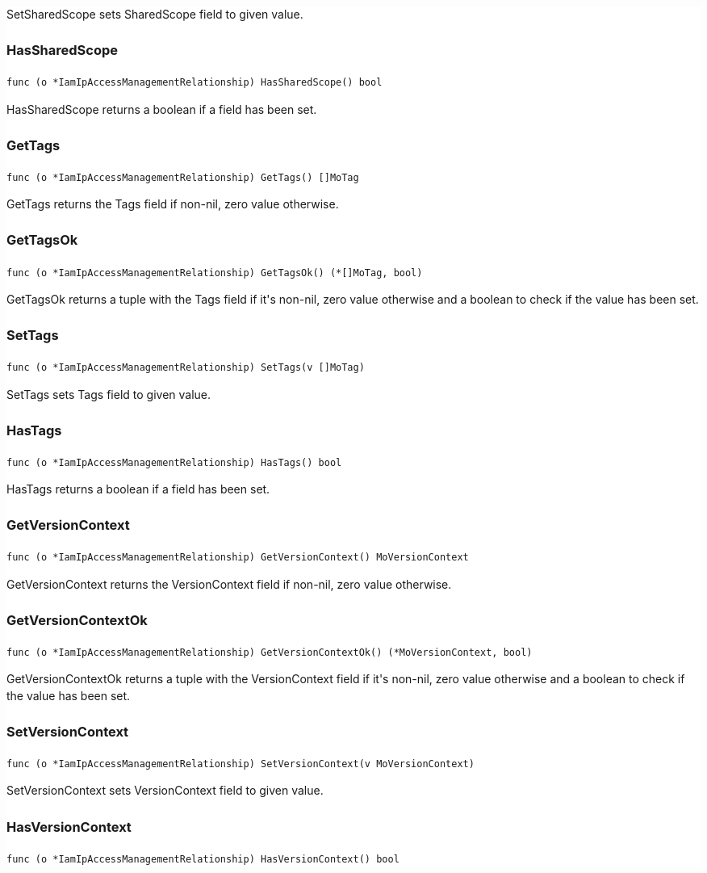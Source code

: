SetSharedScope sets SharedScope field to given value.

### HasSharedScope

`func (o *IamIpAccessManagementRelationship) HasSharedScope() bool`

HasSharedScope returns a boolean if a field has been set.

### GetTags

`func (o *IamIpAccessManagementRelationship) GetTags() []MoTag`

GetTags returns the Tags field if non-nil, zero value otherwise.

### GetTagsOk

`func (o *IamIpAccessManagementRelationship) GetTagsOk() (*[]MoTag, bool)`

GetTagsOk returns a tuple with the Tags field if it's non-nil, zero value otherwise
and a boolean to check if the value has been set.

### SetTags

`func (o *IamIpAccessManagementRelationship) SetTags(v []MoTag)`

SetTags sets Tags field to given value.

### HasTags

`func (o *IamIpAccessManagementRelationship) HasTags() bool`

HasTags returns a boolean if a field has been set.

### GetVersionContext

`func (o *IamIpAccessManagementRelationship) GetVersionContext() MoVersionContext`

GetVersionContext returns the VersionContext field if non-nil, zero value otherwise.

### GetVersionContextOk

`func (o *IamIpAccessManagementRelationship) GetVersionContextOk() (*MoVersionContext, bool)`

GetVersionContextOk returns a tuple with the VersionContext field if it's non-nil, zero value otherwise
and a boolean to check if the value has been set.

### SetVersionContext

`func (o *IamIpAccessManagementRelationship) SetVersionContext(v MoVersionContext)`

SetVersionContext sets VersionContext field to given value.

### HasVersionContext

`func (o *IamIpAccessManagementRelationship) HasVersionContext() bool`
